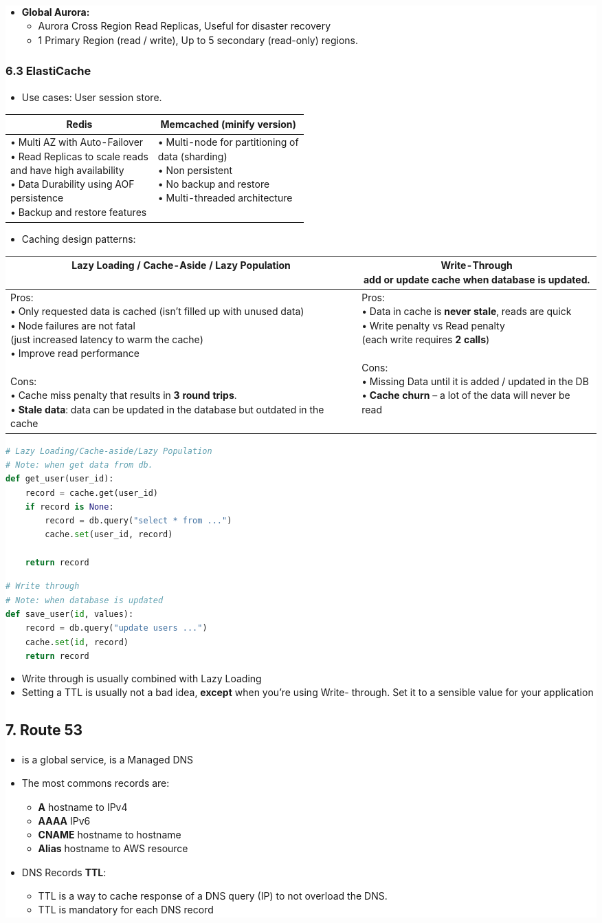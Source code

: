- **Global Aurora:**
  - Aurora Cross Region Read Replicas, Useful for disaster recovery
  - 1 Primary Region (read / write), Up to 5 secondary (read-only) regions.

### 6.3 ElastiCache

- Use cases: User session store.

| Redis                                                                                                                                                                        | Memcached (minify version)                                                                                                          |
| ---------------------------------------------------------------------------------------------------------------------------------------------------------------------------- | ----------------------------------------------------------------------------------------------------------------------------------- |
| • Multi AZ with Auto-Failover<br>• Read Replicas to scale reads<br>and have high availability<br>• Data Durability using AOF<br>persistence<br>• Backup and restore features | • Multi-node for partitioning of<br>data (sharding)<br>• Non persistent<br>• No backup and restore<br>• Multi-threaded architecture |

- Caching design patterns:

| Lazy Loading / Cache-Aside / Lazy Population                                                                                                                                                                                                                                                                                                         | Write-Through<br>add or update cache when database is updated.                                                                                                                                                                                                         |
| ---------------------------------------------------------------------------------------------------------------------------------------------------------------------------------------------------------------------------------------------------------------------------------------------------------------------------------------------------- | ---------------------------------------------------------------------------------------------------------------------------------------------------------------------------------------------------------------------------------------------------------------------- |
| Pros:<br>• Only requested data is cached (isn’t filled up with unused data)<br>• Node failures are not fatal <br>(just increased latency to warm the cache)<br>• Improve read performance<br><br>Cons:<br>• Cache miss penalty that results in **3 round trips**.<br>• **Stale data**: data can be updated in the database but outdated in the cache | Pros:<br>• Data in cache is **never stale**, reads are quick<br>• Write penalty vs Read penalty <br>(each write requires **2 calls**)<br><br>Cons:<br>• Missing Data until it is added / updated in the DB<br>• **Cache churn** – a lot of the data will never be read |

```py
# Lazy Loading/Cache-aside/Lazy Population
# Note: when get data from db.
def get_user(user_id):
    record = cache.get(user_id)
    if record is None:
        record = db.query("select * from ...")
        cache.set(user_id, record)
    
    return record
```

```py
# Write through
# Note: when database is updated
def save_user(id, values):
    record = db.query("update users ...")
    cache.set(id, record)
    return record
```

- Write through is usually combined with Lazy Loading
- Setting a TTL is usually not a bad idea, **except** when you’re using Write- through. Set it to a sensible value for your application


## 7. Route 53

- is a global service, is a Managed DNS
- The most commons records are:
  - **A** hostname to IPv4
  - **AAAA** IPv6
  - **CNAME** hostname to hostname
  - **Alias** hostname to AWS resource

- DNS Records **TTL**:
  - TTL is a way to cache response of a DNS query (IP) to not overload the DNS.
  - TTL is mandatory for each DNS record
